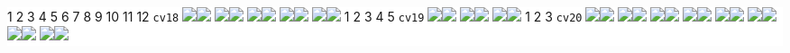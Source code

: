 <td>1</td>
<td>2</td>
<td>3</td>
<td>4</td>
<td>5</td>
<td>6</td>
<td>7</td>
<td>8</td>
<td>9</td>
<td>10</td>
<td>11</td>
<td>12</td>
</tr>
<tr>
<td rowspan="2"><code>cv18</code></td>
<td><img src="../images/character-variant-capital-s-serifless.light.png#gh-light-mode-only" width=32/><img src="../images/character-variant-capital-s-serifless.dark.png#gh-dark-mode-only" width=32/></td>
<td><img src="../images/character-variant-capital-s-unilateral-serifed.light.png#gh-light-mode-only" width=32/><img src="../images/character-variant-capital-s-unilateral-serifed.dark.png#gh-dark-mode-only" width=32/></td>
<td><img src="../images/character-variant-capital-s-bilateral-serifed.light.png#gh-light-mode-only" width=32/><img src="../images/character-variant-capital-s-bilateral-serifed.dark.png#gh-dark-mode-only" width=32/></td>
<td><img src="../images/character-variant-capital-s-unilateral-inward-serifed.light.png#gh-light-mode-only" width=32/><img src="../images/character-variant-capital-s-unilateral-inward-serifed.dark.png#gh-dark-mode-only" width=32/></td>
<td><img src="../images/character-variant-capital-s-bilateral-inward-serifed.light.png#gh-light-mode-only" width=32/><img src="../images/character-variant-capital-s-bilateral-inward-serifed.dark.png#gh-dark-mode-only" width=32/></td>
<td colspan="7"> </td>
</tr>
<tr>
<td>1</td>
<td>2</td>
<td>3</td>
<td>4</td>
<td>5</td>
<td colspan="7"> </td>
</tr>
<tr>
<td rowspan="2"><code>cv19</code></td>
<td><img src="../images/character-variant-capital-t-serifless.light.png#gh-light-mode-only" width=32/><img src="../images/character-variant-capital-t-serifless.dark.png#gh-dark-mode-only" width=32/></td>
<td><img src="../images/character-variant-capital-t-motion-serifed.light.png#gh-light-mode-only" width=32/><img src="../images/character-variant-capital-t-motion-serifed.dark.png#gh-dark-mode-only" width=32/></td>
<td><img src="../images/character-variant-capital-t-serifed.light.png#gh-light-mode-only" width=32/><img src="../images/character-variant-capital-t-serifed.dark.png#gh-dark-mode-only" width=32/></td>
<td colspan="9"> </td>
</tr>
<tr>
<td>1</td>
<td>2</td>
<td>3</td>
<td colspan="9"> </td>
</tr>
<tr>
<td rowspan="2"><code>cv20</code></td>
<td><img src="../images/character-variant-capital-u-toothed.light.png#gh-light-mode-only" width=32/><img src="../images/character-variant-capital-u-toothed.dark.png#gh-dark-mode-only" width=32/></td>
<td><img src="../images/character-variant-capital-u-toothless-corner.light.png#gh-light-mode-only" width=32/><img src="../images/character-variant-capital-u-toothless-corner.dark.png#gh-dark-mode-only" width=32/></td>
<td><img src="../images/character-variant-capital-u-toothless-rounded.light.png#gh-light-mode-only" width=32/><img src="../images/character-variant-capital-u-toothless-rounded.dark.png#gh-dark-mode-only" width=32/></td>
<td><img src="../images/character-variant-capital-u-tailed.light.png#gh-light-mode-only" width=32/><img src="../images/character-variant-capital-u-tailed.dark.png#gh-dark-mode-only" width=32/></td>
<td><img src="../images/character-variant-capital-u-motion-serifed.light.png#gh-light-mode-only" width=32/><img src="../images/character-variant-capital-u-motion-serifed.dark.png#gh-dark-mode-only" width=32/></td>
<td><img src="../images/character-variant-capital-u-tailed-motion-serifed.light.png#gh-light-mode-only" width=32/><img src="../images/character-variant-capital-u-tailed-motion-serifed.dark.png#gh-dark-mode-only" width=32/></td>
<td><img src="../images/character-variant-capital-u-toothless-corner-unilateral-motion-serifed.light.png#gh-light-mode-only" width=32/><img src="../images/character-variant-capital-u-toothless-corner-unilateral-motion-serifed.dark.png#gh-dark-mode-only" width=32/></td>
<td><img src="../images/character-variant-capital-u-toothless-rounded-unilateral-motion-serifed.light.png#gh-light-mode-only" width=32/><img src="../images/character-variant-capital-u-toothless-rounded-unilateral-motion-serifed.dark.png#gh-dark-mode-only" width=32/></td>